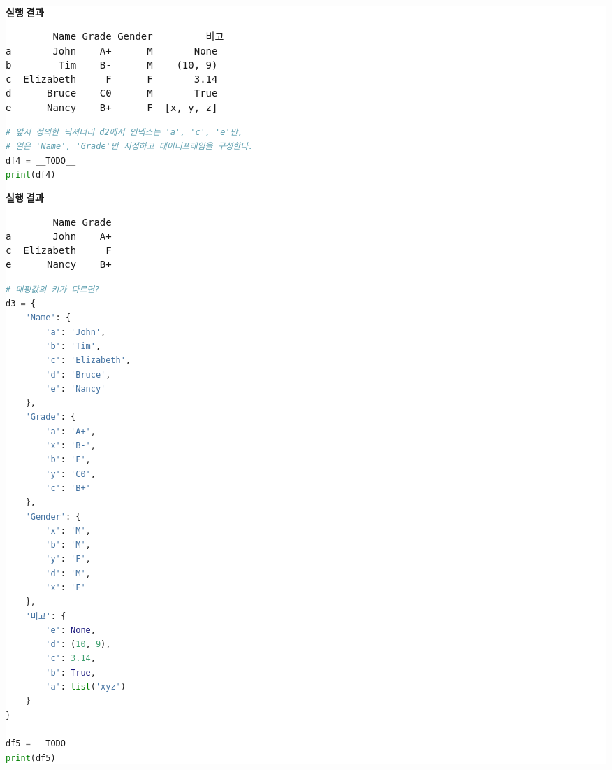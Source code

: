**실행 결과**
<pre>
        Name Grade Gender         비고
a       John    A+      M       None
b        Tim    B-      M    (10, 9)
c  Elizabeth     F      F       3.14
d      Bruce    C0      M       True
e      Nancy    B+      F  [x, y, z]
</pre>


```python
# 앞서 정의한 딕셔너리 d2에서 인덱스는 'a', 'c', 'e'만, 
# 열은 'Name', 'Grade'만 지정하고 데이터프레임을 구성한다. 
df4 = __TODO__
print(df4)
```

**실행 결과**
<pre>
        Name Grade
a       John    A+
c  Elizabeth     F
e      Nancy    B+
</pre>


```python
# 매핑값의 키가 다르면?
d3 = {
    'Name': {
        'a': 'John', 
        'b': 'Tim', 
        'c': 'Elizabeth', 
        'd': 'Bruce', 
        'e': 'Nancy'
    },
    'Grade': {
        'a': 'A+', 
        'x': 'B-', 
        'b': 'F', 
        'y': 'C0', 
        'c': 'B+'
    },
    'Gender': {
        'x': 'M', 
        'b': 'M', 
        'y': 'F', 
        'd': 'M', 
        'x': 'F'
    },
    '비고': {
        'e': None, 
        'd': (10, 9), 
        'c': 3.14, 
        'b': True, 
        'a': list('xyz')
    }
}

df5 = __TODO__
print(df5)
```

